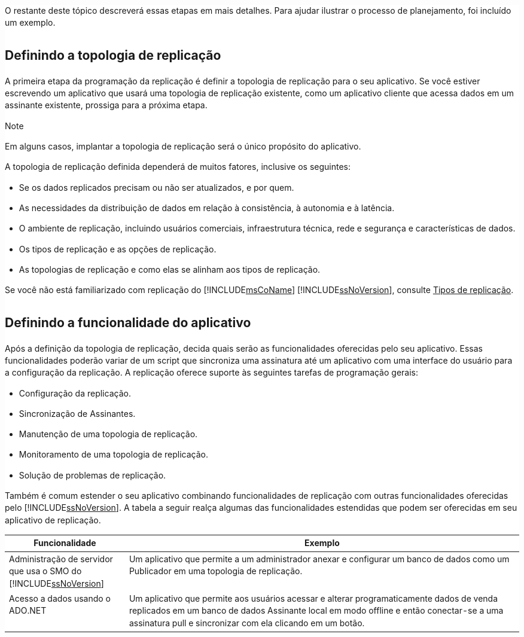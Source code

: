  O restante deste tópico descreverá essas etapas em mais detalhes. Para ajudar ilustrar o processo de planejamento, foi incluído um exemplo.  
  
## <a name="defining-the-replication-topology"></a>Definindo a topologia de replicação  
 A primeira etapa da programação da replicação é definir a topologia de replicação para o seu aplicativo. Se você estiver escrevendo um aplicativo que usará uma topologia de replicação existente, como um aplicativo cliente que acessa dados em um assinante existente, prossiga para a próxima etapa.  
  
> [!NOTE]  
>  Em alguns casos, implantar a topologia de replicação será o único propósito do aplicativo.  
  
 A topologia de replicação definida dependerá de muitos fatores, inclusive os seguintes:  
  
-   Se os dados replicados precisam ou não ser atualizados, e por quem.  
  
-   As necessidades da distribuição de dados em relação à consistência, à autonomia e à latência.  
  
-   O ambiente de replicação, incluindo usuários comerciais, infraestrutura técnica, rede e segurança e características de dados.  
  
-   Os tipos de replicação e as opções de replicação.  
  
-   As topologias de replicação e como elas se alinham aos tipos de replicação.  
  
 Se você não está familiarizado com replicação do [!INCLUDE[msCoName](../../../includes/msconame-md.md)] [!INCLUDE[ssNoVersion](../../../includes/ssnoversion-md.md)], consulte [Tipos de replicação](../../../relational-databases/replication/types-of-replication.md).  
  
## <a name="defining-application-functionality"></a>Definindo a funcionalidade do aplicativo  
 Após a definição da topologia de replicação, decida quais serão as funcionalidades oferecidas pelo seu aplicativo. Essas funcionalidades poderão variar de um script que sincroniza uma assinatura até um aplicativo com uma interface do usuário para a configuração da replicação. A replicação oferece suporte às seguintes tarefas de programação gerais:  
  
-   Configuração da replicação.  
  
-   Sincronização de Assinantes.  
  
-   Manutenção de uma topologia de replicação.  
  
-   Monitoramento de uma topologia de replicação.  
  
-   Solução de problemas de replicação.  
  
 Também é comum estender o seu aplicativo combinando funcionalidades de replicação com outras funcionalidades oferecidas pelo [!INCLUDE[ssNoVersion](../../../includes/ssnoversion-md.md)]. A tabela a seguir realça algumas das funcionalidades estendidas que podem ser oferecidas em seu aplicativo de replicação.  
  
|Funcionalidade|Exemplo|  
|-------------------|-------------|  
|Administração de servidor que usa o SMO do [!INCLUDE[ssNoVersion](../../../includes/ssnoversion-md.md)]|Um aplicativo que permite a um administrador anexar e configurar um banco de dados como um Publicador em uma topologia de replicação.|  
|Acesso a dados usando o ADO.NET|Um aplicativo que permite aos usuários acessar e alterar programaticamente dados de venda replicados em um banco de dados Assinante local em modo offline e então conectar-se a uma assinatura pull e sincronizar com ela clicando em um botão.|  
  